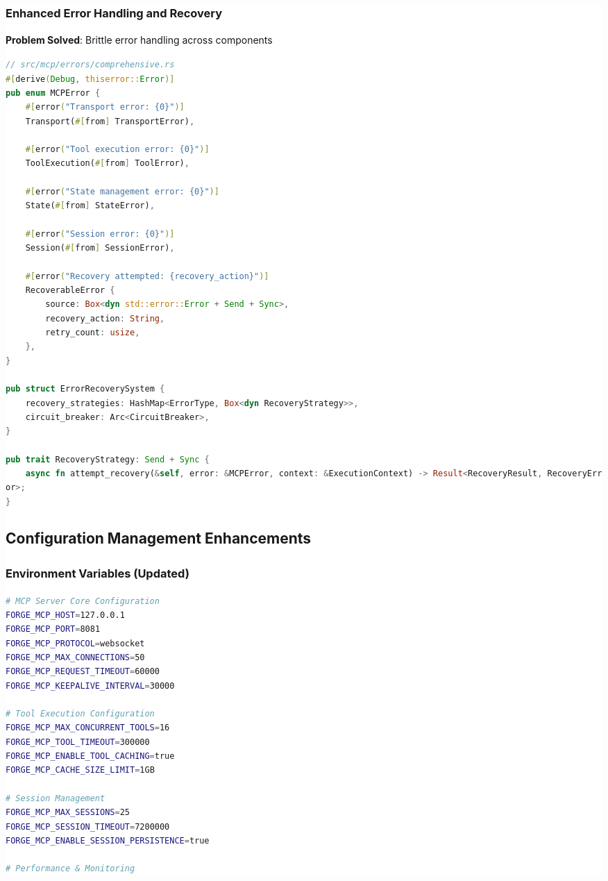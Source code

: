 ### Enhanced Error Handling and Recovery

**Problem Solved**: Brittle error handling across components

```rust
// src/mcp/errors/comprehensive.rs
#[derive(Debug, thiserror::Error)]
pub enum MCPError {
    #[error("Transport error: {0}")]
    Transport(#[from] TransportError),
    
    #[error("Tool execution error: {0}")]
    ToolExecution(#[from] ToolError),
    
    #[error("State management error: {0}")]
    State(#[from] StateError),
    
    #[error("Session error: {0}")]
    Session(#[from] SessionError),
    
    #[error("Recovery attempted: {recovery_action}")]
    RecoverableError {
        source: Box<dyn std::error::Error + Send + Sync>,
        recovery_action: String,
        retry_count: usize,
    },
}

pub struct ErrorRecoverySystem {
    recovery_strategies: HashMap<ErrorType, Box<dyn RecoveryStrategy>>,
    circuit_breaker: Arc<CircuitBreaker>,
}

pub trait RecoveryStrategy: Send + Sync {
    async fn attempt_recovery(&self, error: &MCPError, context: &ExecutionContext) -> Result<RecoveryResult, RecoveryError>;
}
```

## Configuration Management Enhancements

### Environment Variables (Updated)

```bash
# MCP Server Core Configuration
FORGE_MCP_HOST=127.0.0.1
FORGE_MCP_PORT=8081
FORGE_MCP_PROTOCOL=websocket
FORGE_MCP_MAX_CONNECTIONS=50
FORGE_MCP_REQUEST_TIMEOUT=60000
FORGE_MCP_KEEPALIVE_INTERVAL=30000

# Tool Execution Configuration  
FORGE_MCP_MAX_CONCURRENT_TOOLS=16
FORGE_MCP_TOOL_TIMEOUT=300000
FORGE_MCP_ENABLE_TOOL_CACHING=true
FORGE_MCP_CACHE_SIZE_LIMIT=1GB

# Session Management
FORGE_MCP_MAX_SESSIONS=25
FORGE_MCP_SESSION_TIMEOUT=7200000
FORGE_MCP_ENABLE_SESSION_PERSISTENCE=true

# Performance & Monitoring
```